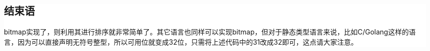 

## 结束语
bitmap实现了，则利用其进行排序就非常简单了。其它语言也同样可以实现bitmap，但对于静态类型语言来说，比如C/Golang这样的语言，因为可以直接声明无符号整型，所以可用位就变成32位，只需将上述代码中的31改成32即可，这点请大家注意。








